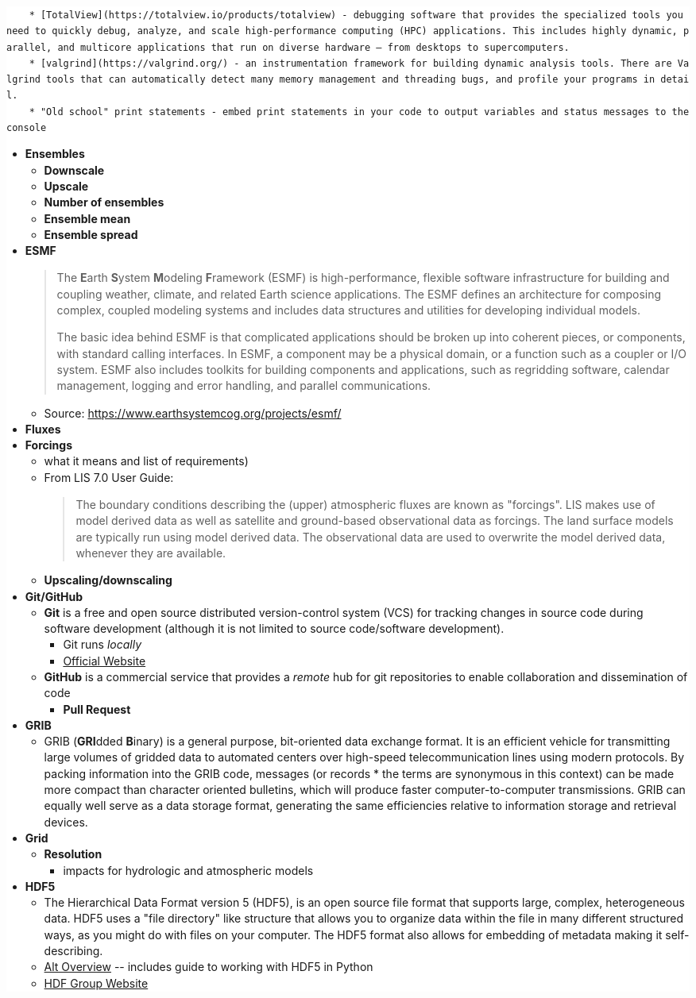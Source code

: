         * [TotalView](https://totalview.io/products/totalview) - debugging software that provides the specialized tools you need to quickly debug, analyze, and scale high-performance computing (HPC) applications. This includes highly dynamic, parallel, and multicore applications that run on diverse hardware — from desktops to supercomputers.
        * [valgrind](https://valgrind.org/) - an instrumentation framework for building dynamic analysis tools. There are Valgrind tools that can automatically detect many memory management and threading bugs, and profile your programs in detail.
        * "Old school" print statements - embed print statements in your code to output variables and status messages to the console
* **Ensembles**
    * **Downscale**
    * **Upscale**
    * **Number of ensembles**
    * **Ensemble mean**
    * **Ensemble spread**
* **ESMF**
    >The **E**arth **S**ystem **M**odeling **F**ramework (ESMF) is high-performance, flexible software infrastructure for building and coupling weather, climate, and related Earth science applications. The ESMF defines an architecture for composing complex, coupled modeling systems and includes data structures and utilities for developing individual models.
    >
    >The basic idea behind ESMF is that complicated applications should be broken up into coherent pieces, or components, with standard calling interfaces. In ESMF, a component may be a physical domain, or a function such as a coupler or I/O system. ESMF also includes toolkits for building components and applications, such as regridding software, calendar management, logging and error handling, and parallel communications.
    * Source: <https://www.earthsystemcog.org/projects/esmf/>
* **Fluxes**
* **Forcings**
    * what it means and list of requirements)
    * From LIS 7.0 User Guide:
        >The boundary conditions describing the (upper) atmospheric fluxes are known as "forcings". LIS makes use of model derived data as well as satellite and ground-based observational data as forcings. The land surface models are typically run using model derived data. The observational data are used to overwrite the model derived data, whenever they are available.
    * **Upscaling/downscaling**
* **Git/GitHub**
    * **Git** is a free and open source distributed version-control system (VCS) for tracking changes in source code during software development (although it is not limited to source code/software development).
        * Git runs *locally*
        * [Official Website](https://git-scm.com/)
    * **GitHub** is a commercial service that provides a *remote* hub for git repositories to enable collaboration and dissemination of code
        * **Pull Request**
* **GRIB**
    * GRIB (**GRI**dded **B**inary) is a general purpose, bit-oriented data exchange format. It is an efficient vehicle for transmitting large volumes of gridded data to automated centers over high-speed telecommunication lines using modern protocols. By packing information into the GRIB code, messages (or records * the terms are synonymous in this context) can be made more compact than character oriented bulletins, which will produce faster computer-to-computer transmissions. GRIB can equally well serve as a data storage format, generating the same efficiencies relative to information storage and retrieval devices.
* **Grid**
    * **Resolution**
        * impacts for hydrologic and atmospheric models
* **HDF5**
    * The Hierarchical Data Format version 5 (HDF5), is an open source file format that supports large, complex, heterogeneous data. HDF5 uses a "file directory" like structure that allows you to organize data within the file in many different structured ways, as you might do with files on your computer. The HDF5 format also allows for embedding of metadata making it self-describing.
    * [Alt Overview](https://www.earthdatascience.org/courses/use-data-open-source-python/hierarchical-data-formats-hdf/) -- includes guide to working with HDF5 in Python
    * [HDF Group Website](https://www.hdfgroup.org/solutions/hdf5/)